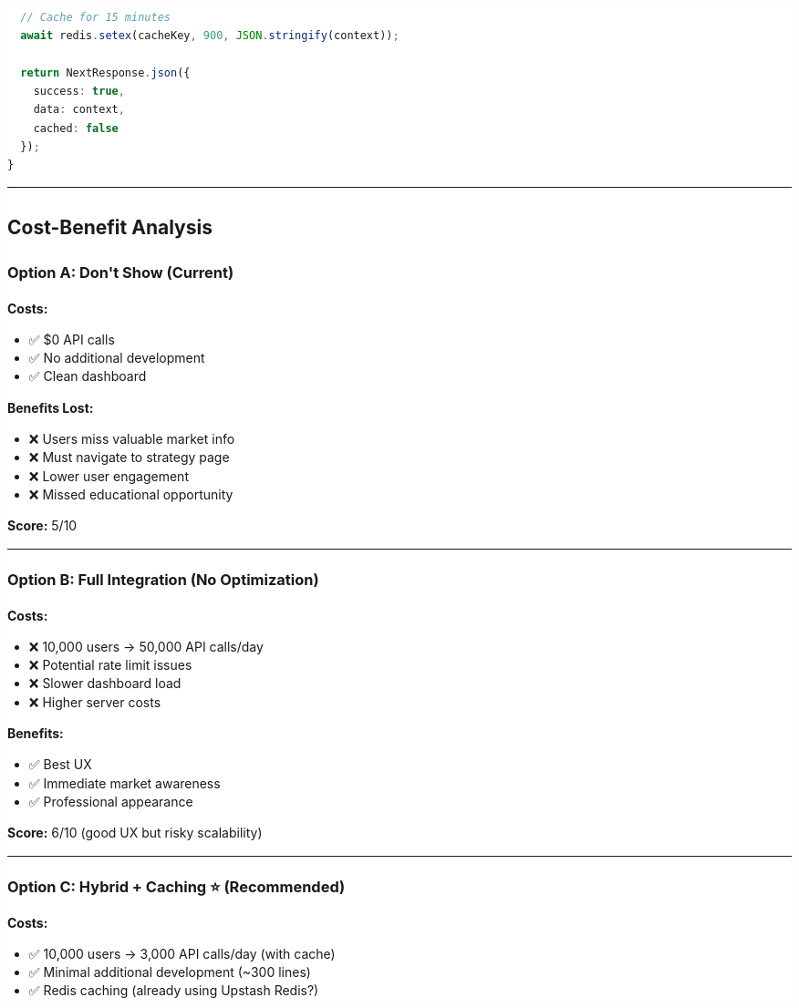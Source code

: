    ```typescript
     // Cache for 15 minutes
     await redis.setex(cacheKey, 900, JSON.stringify(context));
     
     return NextResponse.json({
       success: true,
       data: context,
       cached: false
     });
   }
   ```

---

## Cost-Benefit Analysis

### **Option A: Don't Show (Current)**

**Costs:**
- ✅ $0 API calls
- ✅ No additional development
- ✅ Clean dashboard

**Benefits Lost:**
- ❌ Users miss valuable market info
- ❌ Must navigate to strategy page
- ❌ Lower user engagement
- ❌ Missed educational opportunity

**Score:** 5/10

---

### **Option B: Full Integration (No Optimization)**

**Costs:**
- ❌ 10,000 users → 50,000 API calls/day
- ❌ Potential rate limit issues
- ❌ Slower dashboard load
- ❌ Higher server costs

**Benefits:**
- ✅ Best UX
- ✅ Immediate market awareness
- ✅ Professional appearance

**Score:** 6/10 (good UX but risky scalability)

---

### **Option C: Hybrid + Caching** ⭐ (Recommended)

**Costs:**
- ✅ 10,000 users → 3,000 API calls/day (with cache)
- ✅ Minimal additional development (~300 lines)
- ✅ Redis caching (already using Upstash Redis?)
